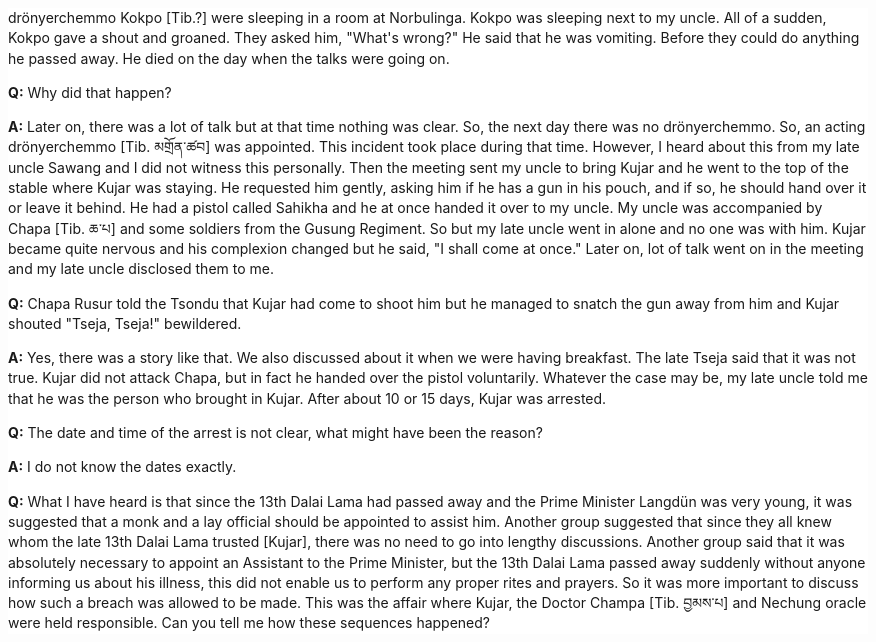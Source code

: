 <span class="tooltip" data-text="[tib. མགྲོན་གཉེར་ཆེན་མོ] 1. The Dalai Lama&#x27;s Lord Chamberlain. He was one of the most important monk officials in the Tibetan government and was the head of the Tse ga, the Dalai Lama&#x27;s secretariat. 2. A high economic managerial position in some large monasteries.">drönyerchemmo</span> Kokpo [Tib.?] were sleeping in a room at Norbulinga. Kokpo was sleeping next to my uncle. All of a sudden, Kokpo gave a shout and groaned. They asked him, "What's wrong?" He said that he was vomiting. Before they could do anything he passed away. He died on the day when the talks were going on.   

**Q:**  Why did that happen?   

**A:**  Later on, there was a lot of talk but at that time nothing was clear. So, the next day there was no <span class="tooltip" data-text="[tib. མགྲོན་གཉེར་ཆེན་མོ] 1. The Dalai Lama&#x27;s Lord Chamberlain. He was one of the most important monk officials in the Tibetan government and was the head of the Tse ga, the Dalai Lama&#x27;s secretariat. 2. A high economic managerial position in some large monasteries.">drönyerchemmo</span>. So, an acting drönyerchemmo [Tib. མགྲོན་ཚབ] was appointed. This incident took place during that time. However, I heard about this from my late uncle <span class="tooltip" data-text="[tib. ས་དབང] One of the heads of the Kashag [bka&#x27; shag] or Council of Ministers. Sawang was also a term of address for a Kalön/Shape.">Sawang</span> and I did not witness this personally. Then the meeting sent my uncle to bring Kujar and he went to the top of the stable where Kujar was staying. He requested him gently, asking him if he has a gun in his pouch, and if so, he should hand over it or leave it behind. He had a pistol called Sahikha and he at once handed it over to my uncle. My uncle was accompanied by Chapa [Tib. ཆ་པ] and some soldiers from the Gusung Regiment. So but my late uncle went in alone and no one was with him. Kujar became quite nervous and his complexion changed but he said, "I shall come at once." Later on, lot of talk went on in the meeting and my late uncle disclosed them to me.   

**Q:**  Chapa Rusur told the Tsondu that Kujar had come to shoot him but he managed to snatch the gun away from him and Kujar shouted "<span class="tooltip" data-text="[tib. རྩེ་ཕྱག] 1. The Treasury Office that was located in the Potala and supplied items for the Dalai Lama. 2. The name/title of the officials who headed the Tseja Office.">Tseja</span>, Tseja!" bewildered.   

**A:**  Yes, there was a story like that. We also discussed about it when we were having breakfast. The late <span class="tooltip" data-text="[tib. རྩེ་ཕྱག] 1. The Treasury Office that was located in the Potala and supplied items for the Dalai Lama. 2. The name/title of the officials who headed the Tseja Office.">Tseja</span> said that it was not true. Kujar did not attack Chapa, but in fact he handed over the pistol voluntarily. Whatever the case may be, my late uncle told me that he was the person who brought in Kujar. After about 10 or 15 days, Kujar was arrested.   

**Q:**  The date and time of the arrest is not clear, what might have been the reason?   

**A:**  I do not know the dates exactly.   

**Q:**  What I have heard is that since the 13th Dalai Lama had passed away and the Prime Minister <span class="tooltip" data-text="[tib. གླང་མདུན] The name of the family of the 13th Dalai Lama.">Langdün</span> was very young, it was suggested that a monk and a lay official should be appointed to assist him. Another group suggested that since they all knew whom the late 13th Dalai Lama trusted [Kujar], there was no need to go into lengthy discussions. Another group said that it was absolutely necessary to appoint an Assistant to the Prime Minister, but the 13th Dalai Lama passed away suddenly without anyone informing us about his illness, this did not enable us to perform any proper rites and prayers. So it was more important to discuss how such a breach was allowed to be made. This was the affair where Kujar, the Doctor Champa [Tib. བྱམས་པ] and <span class="tooltip" data-text="[tib. གནས་ཆུང] 1. One of the main protector deities of the Tibetan government and the Dalai Lama. 2. The monastery in which the medium of Nechung resides that is located just east of Drepung Monastery.">Nechung</span> oracle were held responsible. Can you tell me how these sequences happened?   
